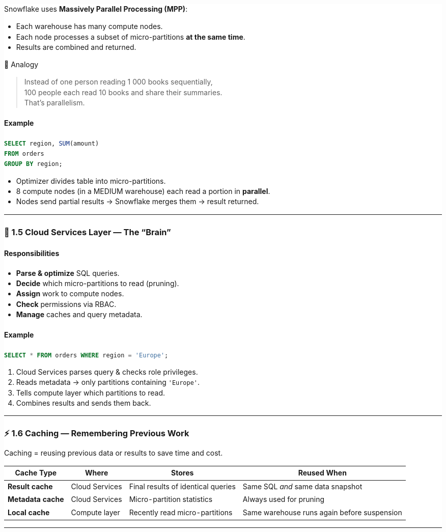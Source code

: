 Snowflake uses **Massively Parallel Processing (MPP)**:
- Each warehouse has many compute nodes.
- Each node processes a subset of micro-partitions **at the same time**.
- Results are combined and returned.

🧠 Analogy  
> Instead of one person reading 1 000 books sequentially,  
> 100 people each read 10 books and share their summaries.  
> That’s parallelism.

#### Example
```sql
SELECT region, SUM(amount)
FROM orders
GROUP BY region;
```
- Optimizer divides table into micro-partitions.
- 8 compute nodes (in a MEDIUM warehouse) each read a portion in **parallel**.
- Nodes send partial results → Snowflake merges them → result returned.

---

### 🧠 1.5 Cloud Services Layer — The “Brain”

#### Responsibilities
- **Parse & optimize** SQL queries.  
- **Decide** which micro-partitions to read (pruning).  
- **Assign** work to compute nodes.  
- **Check** permissions via RBAC.  
- **Manage** caches and query metadata.

#### Example
```sql
SELECT * FROM orders WHERE region = 'Europe';
```
1. Cloud Services parses query & checks role privileges.  
2. Reads metadata → only partitions containing `'Europe'`.  
3. Tells compute layer which partitions to read.  
4. Combines results and sends them back.

---


### ⚡ 1.6 Caching — Remembering Previous Work

Caching = reusing previous data or results to save time and cost.

| Cache Type | Where | Stores | Reused When |
|-------------|--------|---------|--------------|
| **Result cache** | Cloud Services | Final results of identical queries | Same SQL *and* same data snapshot |
| **Metadata cache** | Cloud Services | Micro-partition statistics | Always used for pruning |
| **Local cache** | Compute layer | Recently read micro-partitions | Same warehouse runs again before suspension |

---